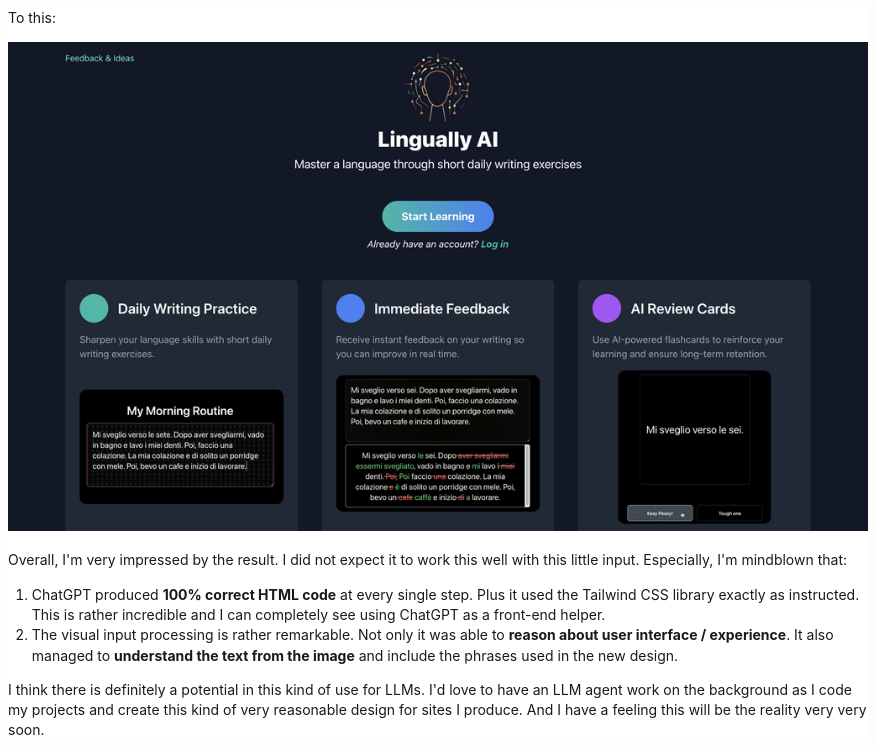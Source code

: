 To this:

![](/images/ai-redesign/end.png)


Overall, I'm very impressed by the result. I did not expect it to work this well with this little input. Especially, I'm mindblown that:

1. ChatGPT produced **100% correct HTML code** at every single step. Plus it used the Tailwind CSS library exactly as instructed. This is rather incredible and I can completely see using ChatGPT as a front-end helper.
1. The visual input processing is rather remarkable. Not only it was able to **reason about user interface / experience**. It also managed to **understand the text from the image** and include the phrases used in the new design.

I think there is definitely a potential in this kind of use for LLMs. I'd love to have an LLM agent work on the background as I code my projects and create this kind of very reasonable design for sites I produce. And I have a feeling this will be the reality very very soon.
